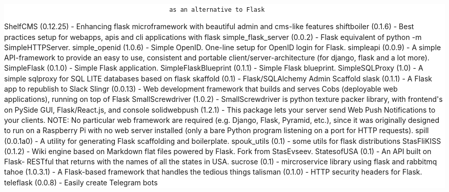                                                  as an alternative to Flask
ShelfCMS (0.12.25)                             - Enhancing flask
                                                 microframework with beautiful
                                                 admin and cms-like features
shiftboiler (0.1.6)                            - Best practices setup for
                                                 webapps, apis and cli
                                                 applications with flask
simple_flask_server (0.0.2)                    - Flask equivalent of python -m
                                                 SimpleHTTPServer.
simple_openid (1.0.6)                          - Simple OpenID. One-line setup
                                                 for OpenID login for Flask.
simpleapi (0.0.9)                              - A simple API-framework to
                                                 provide an easy to use,
                                                 consistent and portable
                                                 client/server-architecture
                                                 (for django, flask and a lot
                                                 more).
SimpleFlask (0.1.0)                            - Simple Flask application.
SimpleFlaskBlueprint (0.1.1)                   - Simple Flask blueprint.
SimpleSQLProxy (1.0)                           - A simple sqlproxy for SQL
                                                 LITE databases based on flask
skaffold (0.1)                                 - Flask/SQLAlchemy Admin
                                                 Scaffold
slask (0.1.1)                                  - A Flask app to republish to
                                                 Slack
Slingr (0.0.13)                                - Web development framework
                                                 that builds and serves Cobs
                                                 (deployable web
                                                 applications), running on top
                                                 of Flask
SmallScrewdriver (1.0.2)                       - SmallScrewdriver is python
                                                 texture packer library, with
                                                 frontend's on PySide GUI,
                                                 Flask/React.js, and console
solidwebpush (1.2.1)                           - This package lets your server
                                                 send Web Push Notifications
                                                 to your clients. NOTE: No
                                                 particular web framework are
                                                 required (e.g. Django, Flask,
                                                 Pyramid, etc.), since it was
                                                 originally designed to run on
                                                 a Raspberry Pi with no web
                                                 server installed (only a bare
                                                 Python program listening on a
                                                 port for HTTP requests).
spill (0.0.1a0)                                - A utility for generating
                                                 Flask scaffolding and
                                                 boilerplate.
spouk_utils (0.1)                              - some utils for flask
                                                 distributions
StasFliKISS (0.1.2)                            - Wiki engine based on Markdown
                                                 flat files powered by Flask.
                                                 Fork from StasEvseev.
StatesofUSA (0.1)                              - An API built on  Flask-
                                                 RESTful that returns with the
                                                 names of all the states in
                                                 USA.
sucrose (0.1)                                  - mircroservice library using
                                                 flask and rabbitmq
tahoe (1.0.3.1)                                - A Flask-based framework that
                                                 handles the tedious things
talisman (0.1.0)                               - HTTP security headers for
                                                 Flask.
teleflask (0.0.8)                              - Easily create Telegram bots